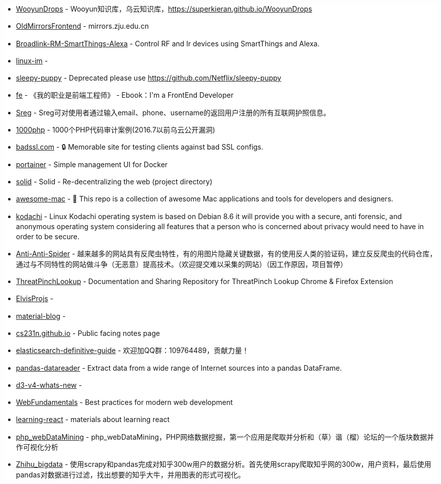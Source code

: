- [WooyunDrops](https://github.com/SuperKieran/WooyunDrops) - Wooyun知识库，乌云知识库，https://superkieran.github.io/WooyunDrops

- [OldMirrorsFrontend](https://github.com/ZJU-NewMirrors/OldMirrorsFrontend) - mirrors.zju.edu.cn

- [Broadlink-RM-SmartThings-Alexa](https://github.com/beckyricha/Broadlink-RM-SmartThings-Alexa) - Control RF and Ir devices using SmartThings and Alexa.

- [linux-im](https://github.com/evi1m0/linux-im) - 

- [sleepy-puppy](https://github.com/sbehrens/sleepy-puppy) - Deprecated please use https://github.com/Netflix/sleepy-puppy

- [fe](https://github.com/phodal/fe) - 《我的职业是前端工程师》 - Ebook：I'm a FrontEnd Developer

- [Sreg](https://github.com/n0tr00t/Sreg) - Sreg可对使用者通过输入email、phone、username的返回用户注册的所有互联网护照信息。

- [1000php](https://github.com/Xyntax/1000php) - 1000个PHP代码审计案例(2016.7以前乌云公开漏洞)

- [badssl.com](https://github.com/chromium/badssl.com) - :lock: Memorable site for testing clients against bad SSL configs.

- [portainer](https://github.com/portainer/portainer) - Simple management UI for Docker

- [solid](https://github.com/solid/solid) - Solid - Re-decentralizing the web (project directory)

- [awesome-mac](https://github.com/jaywcjlove/awesome-mac) -  This repo is a collection of awesome Mac applications and tools for developers and designers.

- [kodachi](https://github.com/WMAL/kodachi) - Linux Kodachi operating system is based on Debian 8.6 it will provide you with a secure, anti forensic, and anonymous operating system considering all features that a person who is concerned about privacy would need to have in order to be secure.

- [Anti-Anti-Spider](https://github.com/luyishisi/Anti-Anti-Spider) - 越来越多的网站具有反爬虫特性，有的用图片隐藏关键数据，有的使用反人类的验证码，建立反反爬虫的代码仓库，通过与不同特性的网站做斗争（无恶意）提高技术。（欢迎提交难以采集的网站）（因工作原因，项目暂停）

- [ThreatPinchLookup](https://github.com/cloudtracer/ThreatPinchLookup) - Documentation and Sharing Repository for ThreatPinch Lookup Chrome & Firefox Extension

- [ElvisProjs](https://github.com/SebastianElvis/ElvisProjs) - 

- [material-blog](https://github.com/exploitprotocol/material-blog) - 

- [cs231n.github.io](https://github.com/cs231n/cs231n.github.io) - Public facing notes page

- [elasticsearch-definitive-guide](https://github.com/elasticsearch-cn/elasticsearch-definitive-guide) - 欢迎加QQ群：109764489，贡献力量！

- [pandas-datareader](https://github.com/pydata/pandas-datareader) - Extract data from a wide range of Internet sources into a pandas DataFrame.

- [d3-v4-whats-new](https://github.com/iros/d3-v4-whats-new) - 

- [WebFundamentals](https://github.com/google/WebFundamentals) - Best practices for modern web development

- [learning-react](https://github.com/yiminghe/learning-react) - materials about learning react

- [php_webDataMining](https://github.com/suhanyujie/php_webDataMining) - php_webDataMining，PHP网络数据挖掘，第一个应用是爬取并分析和（草）谐（榴）论坛的一个版块数据并作可视化分析

- [Zhihu_bigdata](https://github.com/yoghurtjia/Zhihu_bigdata) - 使用scrapy和pandas完成对知乎300w用户的数据分析。首先使用scrapy爬取知乎网的300w，用户资料，最后使用pandas对数据进行过滤，找出想要的知乎大牛，并用图表的形式可视化。
